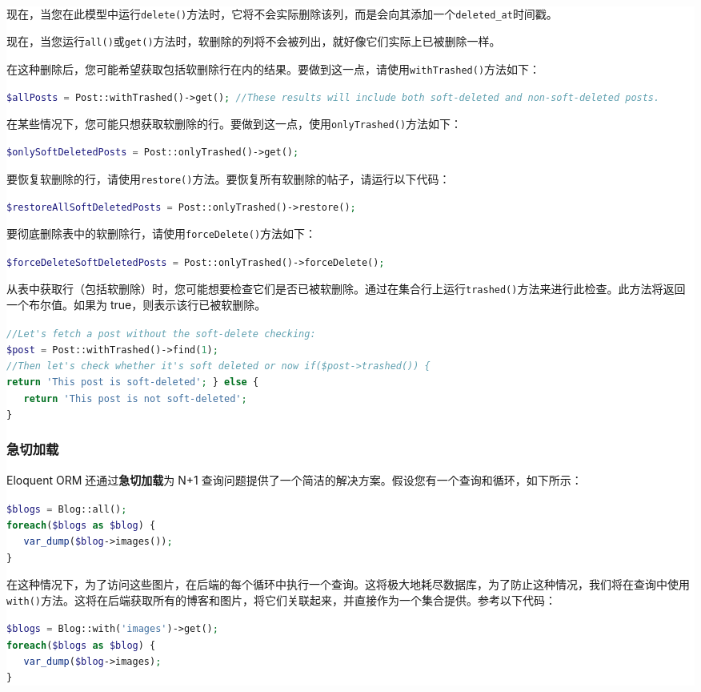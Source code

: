现在，当您在此模型中运行`delete()`方法时，它将不会实际删除该列，而是会向其添加一个`deleted_at`时间戳。

现在，当您运行`all()`或`get()`方法时，软删除的列将不会被列出，就好像它们实际上已被删除一样。

在这种删除后，您可能希望获取包括软删除行在内的结果。要做到这一点，请使用`withTrashed()`方法如下：

```php
$allPosts = Post::withTrashed()->get(); //These results will include both soft-deleted and non-soft-deleted posts.
```

在某些情况下，您可能只想获取软删除的行。要做到这一点，使用`onlyTrashed()`方法如下：

```php
$onlySoftDeletedPosts = Post::onlyTrashed()->get();
```

要恢复软删除的行，请使用`restore()`方法。要恢复所有软删除的帖子，请运行以下代码：

```php
$restoreAllSoftDeletedPosts = Post::onlyTrashed()->restore();
```

要彻底删除表中的软删除行，请使用`forceDelete()`方法如下：

```php
$forceDeleteSoftDeletedPosts = Post::onlyTrashed()->forceDelete();
```

从表中获取行（包括软删除）时，您可能想要检查它们是否已被软删除。通过在集合行上运行`trashed()`方法来进行此检查。此方法将返回一个布尔值。如果为 true，则表示该行已被软删除。

```php
//Let's fetch a post without the soft-delete checking:
$post = Post::withTrashed()->find(1);
//Then let's check whether it's soft deleted or now if($post->trashed()) {
return 'This post is soft-deleted'; } else {
   return 'This post is not soft-deleted';
}
```

### 急切加载

Eloquent ORM 还通过**急切加载**为 N+1 查询问题提供了一个简洁的解决方案。假设您有一个查询和循环，如下所示：

```php
$blogs = Blog::all();
foreach($blogs as $blog) {
   var_dump($blog->images());
}
```

在这种情况下，为了访问这些图片，在后端的每个循环中执行一个查询。这将极大地耗尽数据库，为了防止这种情况，我们将在查询中使用`with()`方法。这将在后端获取所有的博客和图片，将它们关联起来，并直接作为一个集合提供。参考以下代码：

```php
$blogs = Blog::with('images')->get();
foreach($blogs as $blog) {
   var_dump($blog->images);
}
```
